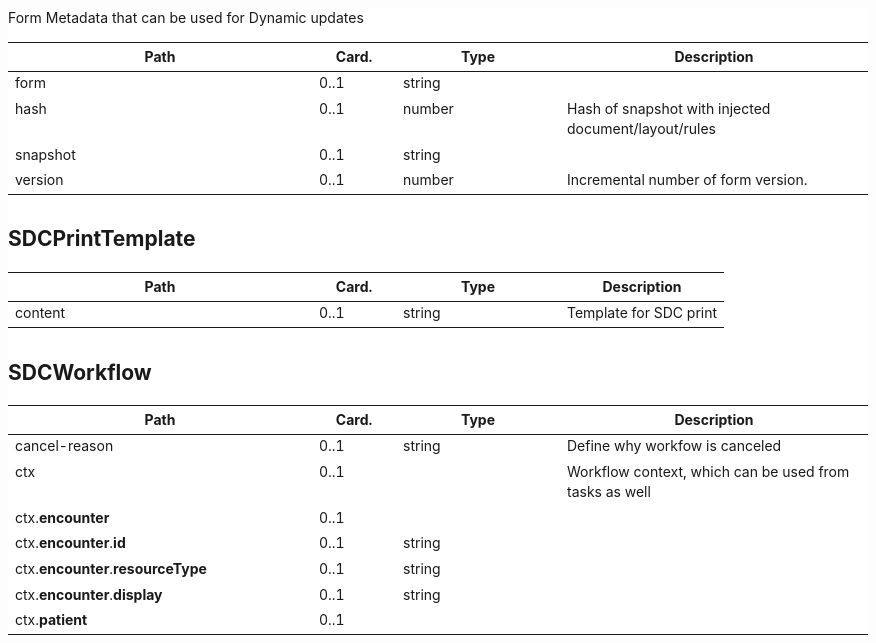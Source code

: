 Form Metadata that can be used for Dynamic updates

<table>
<thead>
<tr>
<th width="290">Path</th>
<th width="70">Card.</th>
<th width="150">Type</th>
<th>Description</th>
</tr>
</thead>
<tbody>
<tr><td width="290">form</td><td width="70">0..1</td><td width="150">string</td><td></td></tr>
<tr><td width="290">hash</td><td width="70">0..1</td><td width="150">number</td><td>Hash of snapshot with injected document/layout/rules</td></tr>
<tr><td width="290">snapshot</td><td width="70">0..1</td><td width="150">string</td><td></td></tr>
<tr><td width="290">version</td><td width="70">0..1</td><td width="150">number</td><td>Incremental number of form version.</td></tr></tbody>
</table>


## SDCPrintTemplate

<table>
<thead>
<tr>
<th width="290">Path</th>
<th width="70">Card.</th>
<th width="150">Type</th>
<th>Description</th>
</tr>
</thead>
<tbody>
<tr><td width="290">content</td><td width="70">0..1</td><td width="150">string</td><td>Template for SDC print</td></tr></tbody>
</table>


## SDCWorkflow

<table>
<thead>
<tr>
<th width="290">Path</th>
<th width="70">Card.</th>
<th width="150">Type</th>
<th>Description</th>
</tr>
</thead>
<tbody>
<tr><td width="290">cancel-reason</td><td width="70">0..1</td><td width="150">string</td><td>Define why workfow is canceled</td></tr>
<tr><td width="290">ctx</td><td width="70">0..1</td><td width="150"></td><td>Workflow context, which can be used from tasks as well</td></tr>
<tr><td width="290">ctx.<strong>encounter</strong></td><td width="70">0..1</td><td width="150"></td><td></td></tr>
<tr><td width="290">ctx.<strong>encounter</strong>.<strong>id</strong></td><td width="70">0..1</td><td width="150">string</td><td></td></tr>
<tr><td width="290">ctx.<strong>encounter</strong>.<strong>resourceType</strong></td><td width="70">0..1</td><td width="150">string</td><td></td></tr>
<tr><td width="290">ctx.<strong>encounter</strong>.<strong>display</strong></td><td width="70">0..1</td><td width="150">string</td><td></td></tr>
<tr><td width="290">ctx.<strong>patient</strong></td><td width="70">0..1</td><td width="150"></td><td></td></tr>